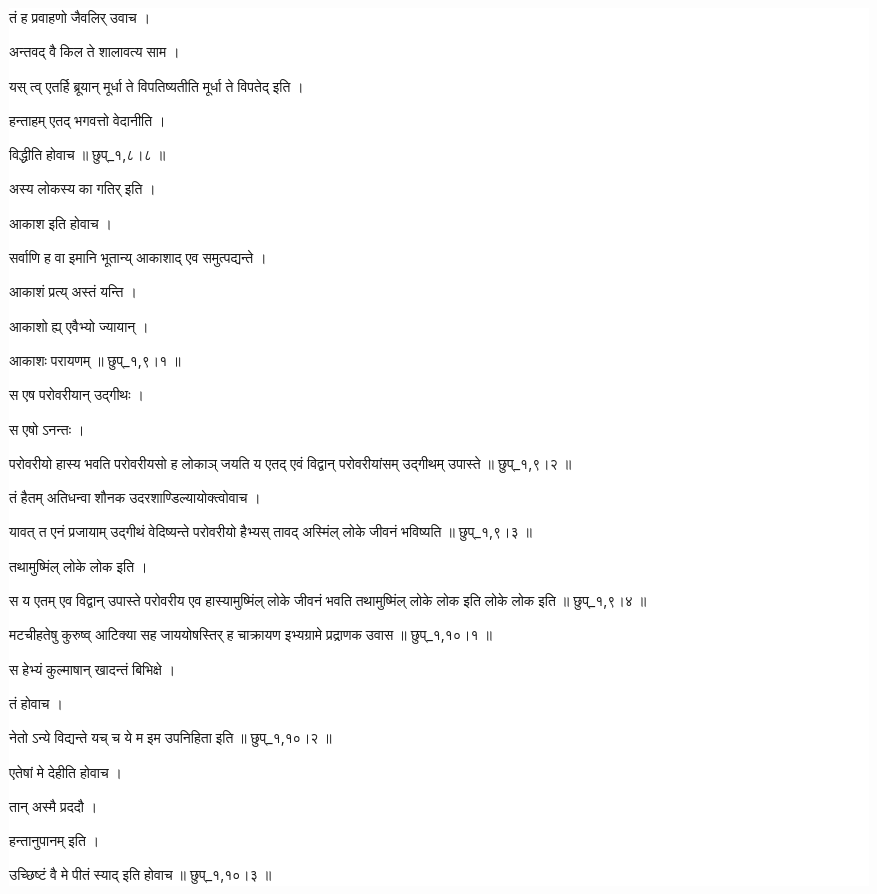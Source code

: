 
  
तं ह प्रवाहणो जैवलिर् उवाच ।
  
अन्तवद् वै किल ते शालावत्य साम ।
  
यस् त्व् एतर्हि ब्रूयान् मूर्धा ते विपतिष्यतीति मूर्धा ते विपतेद् इति ।
  
हन्ताहम् एतद् भगवत्तो वेदानीति ।
  
विद्धीति होवाच ॥ छुप्_१,८।८ ॥  
  

  
अस्य लोकस्य का गतिर् इति ।
  
आकाश इति होवाच ।
  
सर्वाणि ह वा इमानि भूतान्य् आकाशाद् एव समुत्पद्यन्ते ।
  
आकाशं प्रत्य् अस्तं यन्ति ।
  
आकाशो ह्य् एवैभ्यो ज्यायान् ।
  
आकाशः परायणम् ॥ छुप्_१,९।१ ॥  
  

  
स एष परोवरीयान् उद्गीथः ।
  
स एषो ऽनन्तः ।
  
परोवरीयो हास्य भवति परोवरीयसो ह लोकाञ् जयति य एतद् एवं विद्वान् परोवरीयांसम् उद्गीथम् उपास्ते ॥ छुप्_१,९।२ ॥  
  

  
तं हैतम् अतिधन्वा शौनक उदरशाण्डिल्यायोक्त्वोवाच ।
  
यावत् त एनं प्रजायाम् उद्गीथं वेदिष्यन्ते परोवरीयो हैभ्यस् तावद् अस्मिंल् लोके जीवनं भविष्यति ॥ छुप्_१,९।३ ॥  
  

  
तथामुष्मिंल् लोके लोक इति ।
  
स य एतम् एव विद्वान् उपास्ते परोवरीय एव हास्यामुष्मिंल् लोके जीवनं भवति तथामुष्मिंल् लोके लोक इति लोके लोक इति ॥ छुप्_१,९।४ ॥  
  

  
मटचीहतेषु कुरुष्व् आटिक्या सह जाययोषस्तिर् ह चाक्रायण इभ्यग्रामे प्रद्राणक उवास ॥ छुप्_१,१०।१ ॥  
  

  
स हेभ्यं कुल्माषान् खादन्तं बिभिक्षे ।
  
तं होवाच ।
  
नेतो ऽन्ये विद्यन्ते यच् च ये म इम उपनिहिता इति ॥ छुप्_१,१०।२ ॥  
  

  
एतेषां मे देहीति होवाच ।
  
तान् अस्मै प्रददौ ।
  
हन्तानुपानम् इति ।
  
उच्छिष्टं वै मे पीतं स्याद् इति होवाच ॥ छुप्_१,१०।३ ॥  
  
